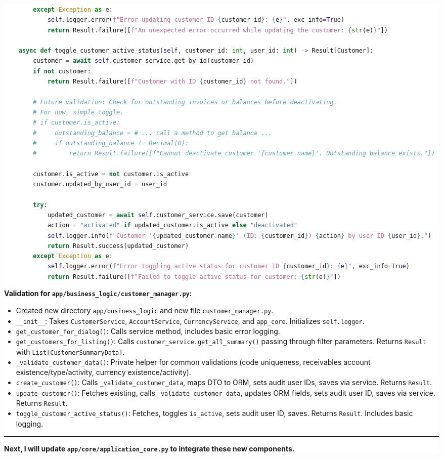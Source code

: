 ```python
        except Exception as e:
            self.logger.error(f"Error updating customer ID {customer_id}: {e}", exc_info=True)
            return Result.failure([f"An unexpected error occurred while updating the customer: {str(e)}"])

    async def toggle_customer_active_status(self, customer_id: int, user_id: int) -> Result[Customer]:
        customer = await self.customer_service.get_by_id(customer_id)
        if not customer:
            return Result.failure([f"Customer with ID {customer_id} not found."])

        # Future validation: Check for outstanding invoices or balances before deactivating.
        # For now, simple toggle.
        # if customer.is_active:
        #     outstanding_balance = # ... call a method to get balance ...
        #     if outstanding_balance != Decimal(0):
        #         return Result.failure([f"Cannot deactivate customer '{customer.name}'. Outstanding balance exists."])
        
        customer.is_active = not customer.is_active
        customer.updated_by_user_id = user_id

        try:
            updated_customer = await self.customer_service.save(customer)
            action = "activated" if updated_customer.is_active else "deactivated"
            self.logger.info(f"Customer '{updated_customer.name}' (ID: {customer_id}) {action} by user ID {user_id}.")
            return Result.success(updated_customer)
        except Exception as e:
            self.logger.error(f"Error toggling active status for customer ID {customer_id}: {e}", exc_info=True)
            return Result.failure([f"Failed to toggle active status for customer: {str(e)}"])

```
**Validation for `app/business_logic/customer_manager.py`:**
*   Created new directory `app/business_logic` and new file `customer_manager.py`.
*   `__init__`: Takes `CustomerService`, `AccountService`, `CurrencyService`, and `app_core`. Initializes `self.logger`.
*   `get_customer_for_dialog()`: Calls service method, includes basic error logging.
*   `get_customers_for_listing()`: Calls `customer_service.get_all_summary()` passing through filter parameters. Returns `Result` with `List[CustomerSummaryData]`.
*   `_validate_customer_data()`: Private helper for common validations (code uniqueness, receivables account existence/type/activity, currency existence/activity).
*   `create_customer()`: Calls `_validate_customer_data`, maps DTO to ORM, sets audit user IDs, saves via service. Returns `Result`.
*   `update_customer()`: Fetches existing, calls `_validate_customer_data`, updates ORM fields, sets audit user ID, saves via service. Returns `Result`.
*   `toggle_customer_active_status()`: Fetches, toggles `is_active`, sets audit user ID, saves. Returns `Result`. Includes basic logging.

---
**Next, I will update `app/core/application_core.py` to integrate these new components.**
